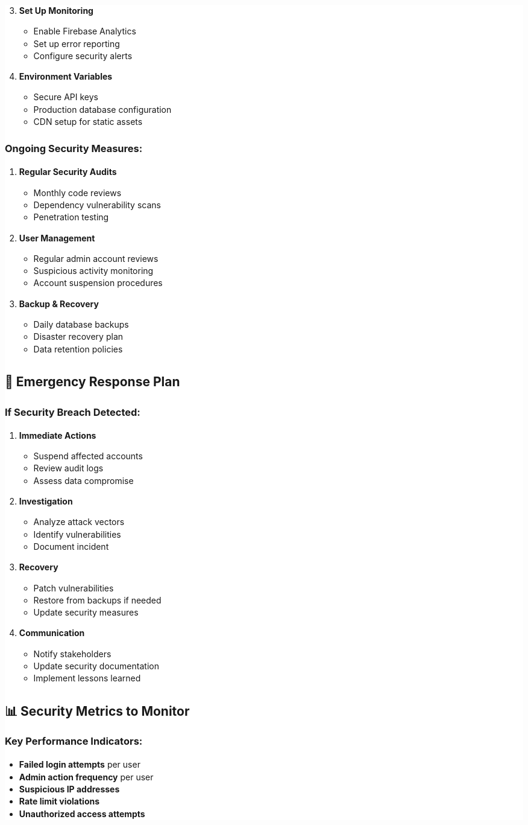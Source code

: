 3. **Set Up Monitoring**
   - Enable Firebase Analytics
   - Set up error reporting
   - Configure security alerts

4. **Environment Variables**
   - Secure API keys
   - Production database configuration
   - CDN setup for static assets

### Ongoing Security Measures:
1. **Regular Security Audits**
   - Monthly code reviews
   - Dependency vulnerability scans
   - Penetration testing

2. **User Management**
   - Regular admin account reviews
   - Suspicious activity monitoring
   - Account suspension procedures

3. **Backup & Recovery**
   - Daily database backups
   - Disaster recovery plan
   - Data retention policies

## 🚨 Emergency Response Plan

### If Security Breach Detected:
1. **Immediate Actions**
   - Suspend affected accounts
   - Review audit logs
   - Assess data compromise

2. **Investigation**
   - Analyze attack vectors
   - Identify vulnerabilities
   - Document incident

3. **Recovery**
   - Patch vulnerabilities
   - Restore from backups if needed
   - Update security measures

4. **Communication**
   - Notify stakeholders
   - Update security documentation
   - Implement lessons learned

## 📊 Security Metrics to Monitor

### Key Performance Indicators:
- **Failed login attempts** per user
- **Admin action frequency** per user
- **Suspicious IP addresses**
- **Rate limit violations**
- **Unauthorized access attempts**
